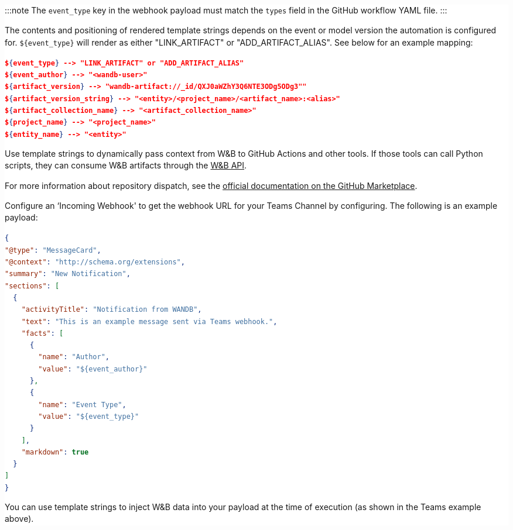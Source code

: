 :::note
The `event_type` key in the webhook payload must match the `types` field in the GitHub workflow YAML file.
:::

  The contents and positioning of rendered template strings depends on the event or model version the automation is configured for. `${event_type}` will render as either "LINK_ARTIFACT" or "ADD_ARTIFACT_ALIAS". See below for an example mapping:

  ```json
  ${event_type} --> "LINK_ARTIFACT" or "ADD_ARTIFACT_ALIAS"
  ${event_author} --> "<wandb-user>"
  ${artifact_version} --> "wandb-artifact://_id/QXJ0aWZhY3Q6NTE3ODg5ODg3""
  ${artifact_version_string} --> "<entity>/<project_name>/<artifact_name>:<alias>"
  ${artifact_collection_name} --> "<artifact_collection_name>"
  ${project_name} --> "<project_name>"
  ${entity_name} --> "<entity>"
  ```

  Use template strings to dynamically pass context from W&B to GitHub Actions and other tools. If those tools can call Python scripts, they can consume W&B artifacts through the [W&B API](../artifacts/download-and-use-an-artifact.md).

  For more information about repository dispatch, see the [official documentation on the GitHub Marketplace](https://github.com/marketplace/actions/repository-dispatch).  

  </TabItem>
  <TabItem value="microsoft">

  Configure an ‘Incoming Webhook' to get the webhook URL for your Teams Channel by configuring. The following is an example payload:
  
  ```json 
  {
  "@type": "MessageCard",
  "@context": "http://schema.org/extensions",
  "summary": "New Notification",
  "sections": [
    {
      "activityTitle": "Notification from WANDB",
      "text": "This is an example message sent via Teams webhook.",
      "facts": [
        {
          "name": "Author",
          "value": "${event_author}"
        },
        {
          "name": "Event Type",
          "value": "${event_type}"
        }
      ],
      "markdown": true
    }
  ]
  }
  ```
  You can use template strings to inject W&B data into your payload at the time of execution (as shown in the Teams example above).
